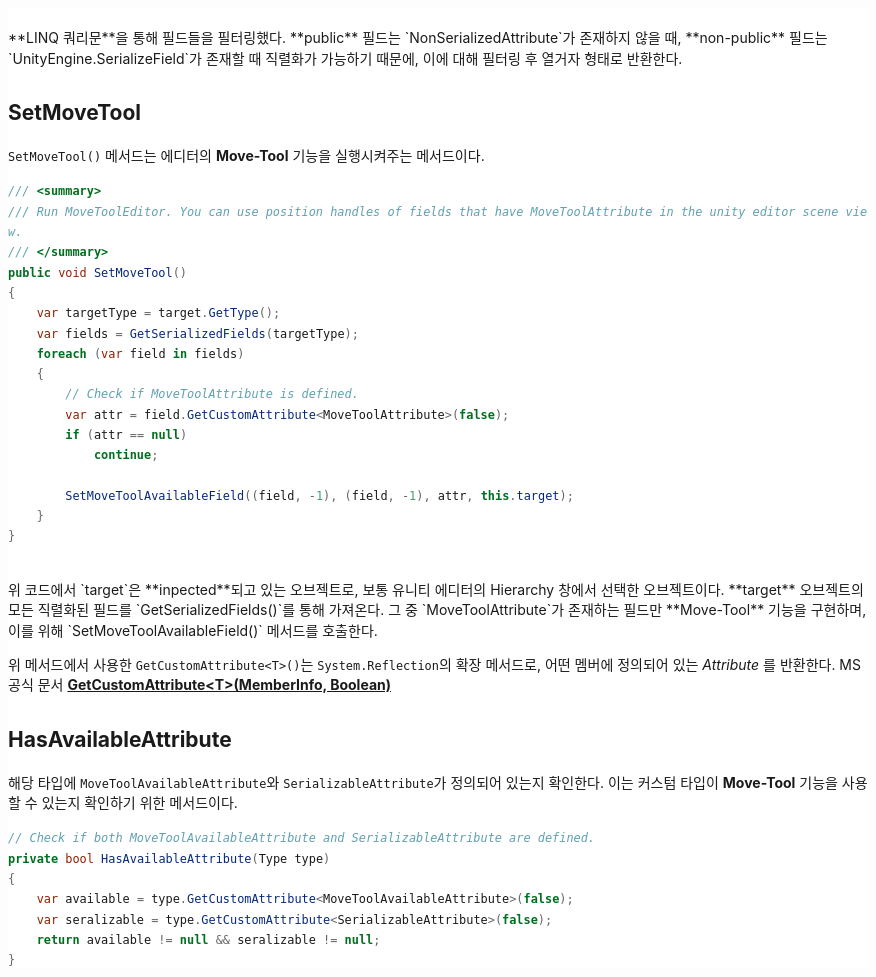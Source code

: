 <br>
**LINQ 쿼리문**을 통해 필드들을 필터링했다. **public** 필드는 `NonSerializedAttribute`가 존재하지 않을 때, **non-public** 필드는 `UnityEngine.SerializeField`가 존재할 때 직렬화가 가능하기 때문에, 이에 대해 필터링 후 열거자 형태로 반환한다.


## SetMoveTool

`SetMoveTool()` 메서드는 에디터의 **Move-Tool** 기능을 실행시켜주는 메서드이다.  

```c#
/// <summary>
/// Run MoveToolEditor. You can use position handles of fields that have MoveToolAttribute in the unity editor scene view. 
/// </summary>
public void SetMoveTool()
{
    var targetType = target.GetType();
    var fields = GetSerializedFields(targetType);
    foreach (var field in fields)
    {
        // Check if MoveToolAttribute is defined.
        var attr = field.GetCustomAttribute<MoveToolAttribute>(false);
        if (attr == null)
            continue;

        SetMoveToolAvailableField((field, -1), (field, -1), attr, this.target);
    }
}
```

<br>
위 코드에서 `target`은 **inpected**되고 있는 오브젝트로, 보통 유니티 에디터의 Hierarchy 창에서 선택한 오브젝트이다.  
**target** 오브젝트의 모든 직렬화된 필드를 `GetSerializedFields()`를 통해 가져온다. 
그 중 `MoveToolAttribute`가 존재하는 필드만 **Move-Tool** 기능을 구현하며, 이를 위해 `SetMoveToolAvailableField()` 메서드를 호출한다.

위 메서드에서 사용한 `GetCustomAttribute<T>()`는 `System.Reflection`의 확장 메서드로, 어떤 멤버에 정의되어 있는 *Attribute* 를 반환한다. 
MS 공식 문서 [**GetCustomAttribute\<T\>(MemberInfo, Boolean)**](https://docs.microsoft.com/ko-kr/dotnet/api/system.reflection.customattributeextensions.getcustomattribute?view=net-6.0#System_Reflection_CustomAttributeExtensions_GetCustomAttribute__1_System_Reflection_MemberInfo_System_Boolean_)

## HasAvailableAttribute

해당 타입에 `MoveToolAvailableAttribute`와 `SerializableAttribute`가 정의되어 있는지 확인한다. 
이는 커스텀 타입이 **Move-Tool** 기능을 사용할 수 있는지 확인하기 위한 메서드이다.

```c#
// Check if both MoveToolAvailableAttribute and SerializableAttribute are defined.
private bool HasAvailableAttribute(Type type)
{
    var available = type.GetCustomAttribute<MoveToolAvailableAttribute>(false);
    var seralizable = type.GetCustomAttribute<SerializableAttribute>(false);
    return available != null && seralizable != null;
}
```
